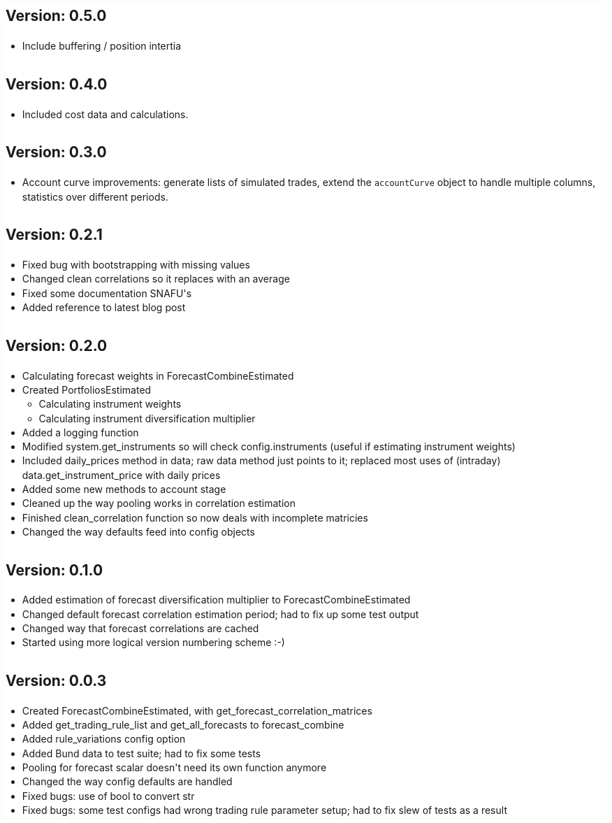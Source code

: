 ## Version: 0.5.0

* Include buffering / position intertia


## Version: 0.4.0

* Included cost data and calculations.

## Version: 0.3.0

* Account curve improvements: generate lists of simulated trades, extend the `accountCurve` object to handle multiple columns, statistics over different periods. 

## Version: 0.2.1

* Fixed bug with bootstrapping with missing values
* Changed clean correlations so it replaces with an average
* Fixed some documentation SNAFU's
* Added reference to latest blog post


## Version: 0.2.0

* Calculating forecast weights in ForecastCombineEstimated
* Created PortfoliosEstimated
   * Calculating instrument weights 
   * Calculating instrument diversification multiplier 
* Added a logging function 
* Modified system.get_instruments so will check config.instruments (useful if estimating instrument weights)
* Included daily_prices method in data; raw data method just points to it; replaced most uses of (intraday) data.get_instrument_price with daily prices
* Added some new methods to account stage
* Cleaned up the way pooling works in correlation estimation
* Finished clean_correlation function so now deals with incomplete matricies
* Changed the way defaults feed into config objects


## Version: 0.1.0

* Added estimation of forecast diversification multiplier to ForecastCombineEstimated
* Changed default forecast correlation estimation period; had to fix up some test output
* Changed way that forecast correlations are cached
* Started using more logical version numbering scheme :-)

## Version: 0.0.3

* Created ForecastCombineEstimated, with get_forecast_correlation_matrices
* Added get_trading_rule_list and get_all_forecasts to forecast_combine
* Added rule_variations config option
* Added Bund data to test suite; had to fix some tests
* Pooling for forecast scalar doesn't need its own function anymore
* Changed the way config defaults are handled
* Fixed bugs: use of bool to convert str
* Fixed bugs: some test configs had wrong trading rule parameter setup; had to fix slew of tests as a result

